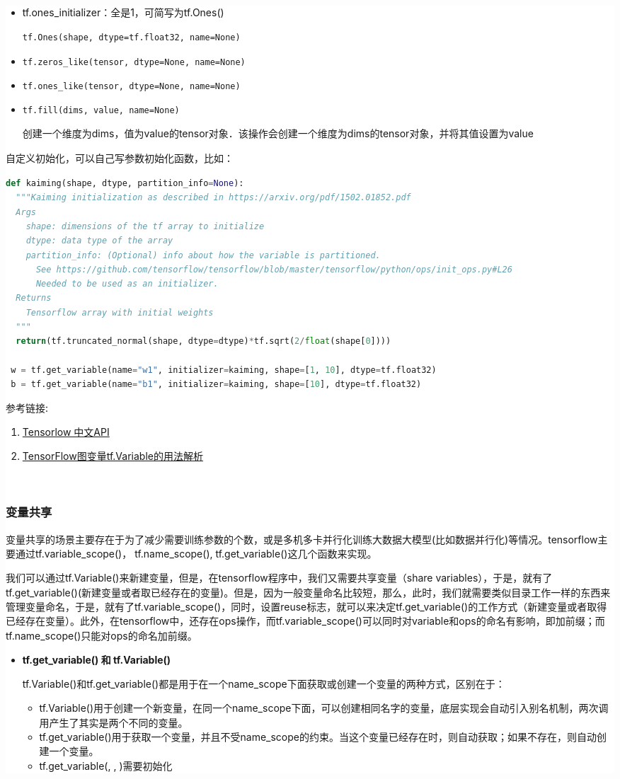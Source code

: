 - tf.ones_initializer：全是1，可简写为tf.Ones()

  `tf.Ones(shape, dtype=tf.float32, name=None)`

- `tf.zeros_like(tensor, dtype=None, name=None)` 

- `tf.ones_like(tensor, dtype=None, name=None)` 

- `tf.fill(dims, value, name=None)` 

  创建一个维度为dims，值为value的tensor对象．该操作会创建一个维度为dims的tensor对象，并将其值设置为value




自定义初始化，可以自己写参数初始化函数，比如：

~~~ python
def kaiming(shape, dtype, partition_info=None):
  """Kaiming initialization as described in https://arxiv.org/pdf/1502.01852.pdf
  Args
    shape: dimensions of the tf array to initialize
    dtype: data type of the array
    partition_info: (Optional) info about how the variable is partitioned.
      See https://github.com/tensorflow/tensorflow/blob/master/tensorflow/python/ops/init_ops.py#L26
      Needed to be used as an initializer.
  Returns
    Tensorflow array with initial weights
  """
  return(tf.truncated_normal(shape, dtype=dtype)*tf.sqrt(2/float(shape[0])))

 w = tf.get_variable(name="w1", initializer=kaiming, shape=[1, 10], dtype=tf.float32)
 b = tf.get_variable(name="b1", initializer=kaiming, shape=[10], dtype=tf.float32)
~~~



参考链接:

  1. [Tensorlow 中文API](http://blog.csdn.net/hk_john/article/details/78189676) 

2. [TensorFlow图变量tf.Variable的用法解析](http://blog.csdn.net/gg_18826075157/article/details/78368924)

  ​

### 变量共享

变量共享的场景主要存在于为了减少需要训练参数的个数，或是多机多卡并行化训练大数据大模型(比如数据并行化)等情况。tensorflow主要通过tf.variable_scope()， tf.name_scope(), tf.get_variable()这几个函数来实现。

我们可以通过tf.Variable()来新建变量，但是，在tensorflow程序中，我们又需要共享变量（share variables），于是，就有了tf.get_variable()(新建变量或者取已经存在的变量)。但是，因为一般变量命名比较短，那么，此时，我们就需要类似目录工作一样的东西来管理变量命名，于是，就有了tf.variable_scope()，同时，设置reuse标志，就可以来决定tf.get_variable()的工作方式（新建变量或者取得已经存在变量）。此外，在tensorflow中，还存在ops操作，而tf.variable_scope()可以同时对variable和ops的命名有影响，即加前缀；而tf.name_scope()只能对ops的命名加前缀。

- **tf.get_variable() 和 tf.Variable()**

  tf.Variable()和tf.get_variable()都是用于在一个name_scope下面获取或创建一个变量的两种方式，区别在于：

  - tf.Variable()用于创建一个新变量，在同一个name_scope下面，可以创建相同名字的变量，底层实现会自动引入别名机制，两次调用产生了其实是两个不同的变量。
  - tf.get_variable()用于获取一个变量，并且不受name_scope的约束。当这个变量已经存在时，则自动获取；如果不存在，则自动创建一个变量。
  - tf.get_variable(<name>, <shape>, <initializer>)需要初始化


[^1]: ~~tf.initialize_all_variables()~~ 该函数将不再使用。 
[^2]: ~~tf.all_variables()~~ 不再使用
[^_^]: H~2~O  X^2^  注释 如果脚注不被引用是不会显示出来的